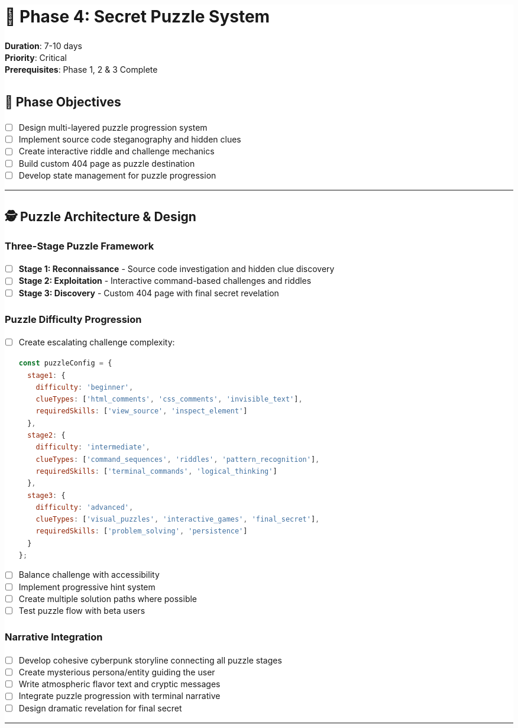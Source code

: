 # 🔐 Phase 4: Secret Puzzle System

**Duration**: 7-10 days  
**Priority**: Critical  
**Prerequisites**: Phase 1, 2 & 3 Complete  

## 🎯 Phase Objectives
- [ ] Design multi-layered puzzle progression system
- [ ] Implement source code steganography and hidden clues
- [ ] Create interactive riddle and challenge mechanics
- [ ] Build custom 404 page as puzzle destination
- [ ] Develop state management for puzzle progression

---

## 🕵️ Puzzle Architecture & Design

### Three-Stage Puzzle Framework
- [ ] **Stage 1: Reconnaissance** - Source code investigation and hidden clue discovery
- [ ] **Stage 2: Exploitation** - Interactive command-based challenges and riddles
- [ ] **Stage 3: Discovery** - Custom 404 page with final secret revelation

### Puzzle Difficulty Progression
- [ ] Create escalating challenge complexity:
  ```javascript
  const puzzleConfig = {
    stage1: {
      difficulty: 'beginner',
      clueTypes: ['html_comments', 'css_comments', 'invisible_text'],
      requiredSkills: ['view_source', 'inspect_element']
    },
    stage2: {
      difficulty: 'intermediate', 
      clueTypes: ['command_sequences', 'riddles', 'pattern_recognition'],
      requiredSkills: ['terminal_commands', 'logical_thinking']
    },
    stage3: {
      difficulty: 'advanced',
      clueTypes: ['visual_puzzles', 'interactive_games', 'final_secret'],
      requiredSkills: ['problem_solving', 'persistence']
    }
  };
  ```
- [ ] Balance challenge with accessibility
- [ ] Implement progressive hint system
- [ ] Create multiple solution paths where possible
- [ ] Test puzzle flow with beta users

### Narrative Integration
- [ ] Develop cohesive cyberpunk storyline connecting all puzzle stages
- [ ] Create mysterious persona/entity guiding the user
- [ ] Write atmospheric flavor text and cryptic messages
- [ ] Integrate puzzle progression with terminal narrative
- [ ] Design dramatic revelation for final secret

---